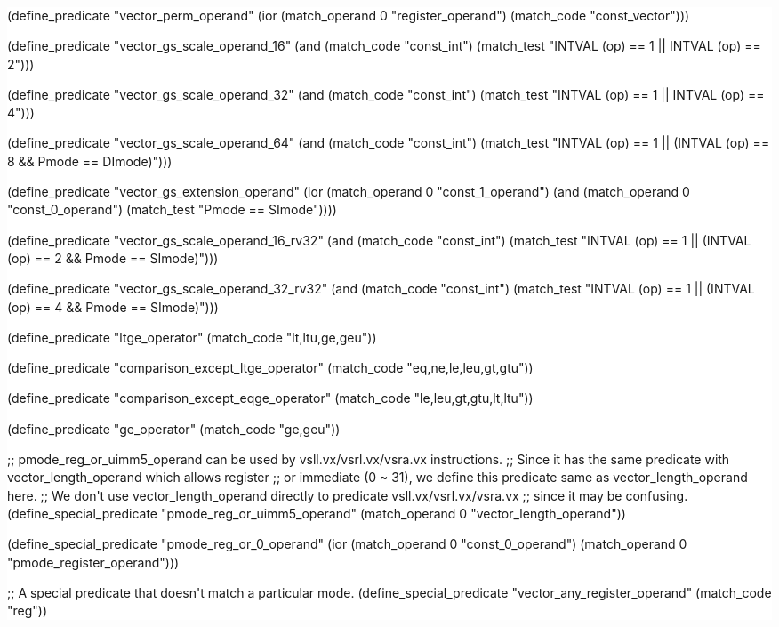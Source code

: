 (define_predicate "vector_perm_operand"
  (ior (match_operand 0 "register_operand")
       (match_code "const_vector")))

(define_predicate "vector_gs_scale_operand_16"
  (and (match_code "const_int")
       (match_test "INTVAL (op) == 1 || INTVAL (op) == 2")))

(define_predicate "vector_gs_scale_operand_32"
  (and (match_code "const_int")
       (match_test "INTVAL (op) == 1 || INTVAL (op) == 4")))

(define_predicate "vector_gs_scale_operand_64"
  (and (match_code "const_int")
       (match_test "INTVAL (op) == 1 || (INTVAL (op) == 8 && Pmode == DImode)")))

(define_predicate "vector_gs_extension_operand"
  (ior (match_operand 0 "const_1_operand")
       (and (match_operand 0 "const_0_operand")
            (match_test "Pmode == SImode"))))

(define_predicate "vector_gs_scale_operand_16_rv32"
  (and (match_code "const_int")
       (match_test "INTVAL (op) == 1
		    || (INTVAL (op) == 2 && Pmode == SImode)")))

(define_predicate "vector_gs_scale_operand_32_rv32"
  (and (match_code "const_int")
       (match_test "INTVAL (op) == 1
		    || (INTVAL (op) == 4 && Pmode == SImode)")))

(define_predicate "ltge_operator"
  (match_code "lt,ltu,ge,geu"))

(define_predicate "comparison_except_ltge_operator"
  (match_code "eq,ne,le,leu,gt,gtu"))

(define_predicate "comparison_except_eqge_operator"
  (match_code "le,leu,gt,gtu,lt,ltu"))

(define_predicate "ge_operator"
  (match_code "ge,geu"))

;; pmode_reg_or_uimm5_operand can be used by vsll.vx/vsrl.vx/vsra.vx instructions.
;; Since it has the same predicate with vector_length_operand which allows register
;; or immediate (0 ~ 31), we define this predicate same as vector_length_operand here.
;; We don't use vector_length_operand directly to predicate vsll.vx/vsrl.vx/vsra.vx
;; since it may be confusing.
(define_special_predicate "pmode_reg_or_uimm5_operand"
  (match_operand 0 "vector_length_operand"))

(define_special_predicate "pmode_reg_or_0_operand"
  (ior (match_operand 0 "const_0_operand")
       (match_operand 0 "pmode_register_operand")))

;; A special predicate that doesn't match a particular mode.
(define_special_predicate "vector_any_register_operand"
  (match_code "reg"))
